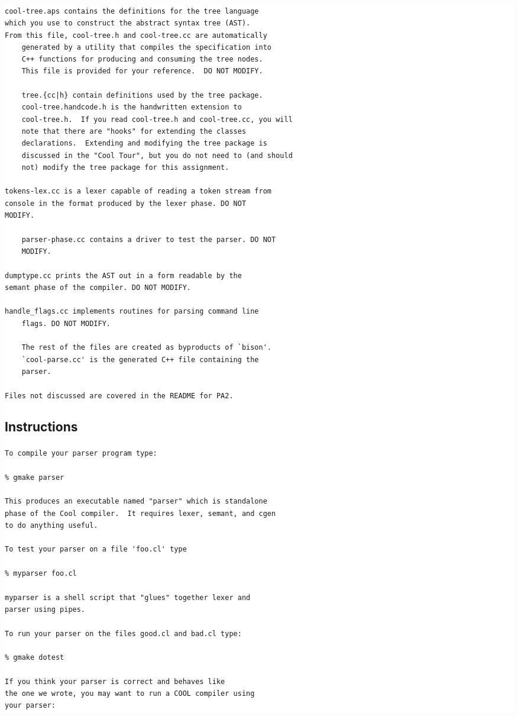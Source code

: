 	cool-tree.aps contains the definitions for the tree language
	which you use to construct the abstract syntax tree (AST).
	From this file, cool-tree.h and cool-tree.cc are automatically 
        generated by a utility that compiles the specification into
        C++ functions for producing and consuming the tree nodes.
        This file is provided for your reference.  DO NOT MODIFY.

        tree.{cc|h} contain definitions used by the tree package.
        cool-tree.handcode.h is the handwritten extension to
        cool-tree.h.  If you read cool-tree.h and cool-tree.cc, you will
        note that there are "hooks" for extending the classes
        declarations.  Extending and modifying the tree package is
        discussed in the "Cool Tour", but you do not need to (and should
        not) modify the tree package for this assignment.

	tokens-lex.cc is a lexer capable of reading a token stream from
	console in the format produced by the lexer phase. DO NOT
	MODIFY.

        parser-phase.cc contains a driver to test the parser. DO NOT
        MODIFY.

	dumptype.cc prints the AST out in a form readable by the
	semant phase of the compiler. DO NOT MODIFY.

	handle_flags.cc implements routines for parsing command line
        flags. DO NOT MODIFY.

        The rest of the files are created as byproducts of `bison'.
        `cool-parse.cc' is the generated C++ file containing the
        parser.

	Files not discussed are covered in the README for PA2.

Instructions
------------

	To compile your parser program type:

	% gmake parser

	This produces an executable named "parser" which is standalone
	phase of the Cool compiler.  It requires lexer, semant, and cgen
	to do anything useful.

	To test your parser on a file 'foo.cl' type

	% myparser foo.cl

	myparser is a shell script that "glues" together lexer and
	parser using pipes.

	To run your parser on the files good.cl and bad.cl type:

	% gmake dotest

	If you think your parser is correct and behaves like
	the one we wrote, you may want to run a COOL compiler using
	your parser:
